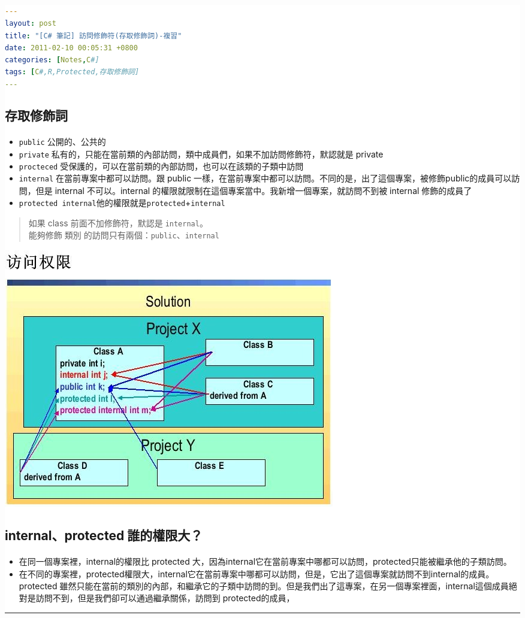 ```yaml
---
layout: post
title: "[C# 筆記] 訪問修飾符(存取修飾詞)-複習"
date: 2011-02-10 00:05:31 +0800
categories: [Notes,C#]
tags: [C#,R,Protected,存取修飾詞]
---
```


## 存取修飾詞
- `public` 公開的、公共的
- `private` 私有的，只能在當前類的內部訪問，類中成員們，如果不加訪問修飾符，默認就是 private
- `procteced` 受保護的，可以在當前類的內部訪問，也可以在該類的子類中訪問
- `internal` 在當前專案中都可以訪問。跟 public 一樣，在當前專案中都可以訪問。不同的是，出了這個專案，被修飾public的成員可以訪問，但是 internal 不可以。internal 的權限就限制在這個專案當中。我新增一個專案，就訪問不到被 internal 修飾的成員了
- `protected internal`他的權限就是`protected`+`internal`

> 如果 class 前面不加修飾符，默認是 `internal`。    
> 能夠修飾 類別 的訪問只有兩個：`public`、`internal`

![](/assets/img/post/access-csharp.jpeg)


## internal、protected 誰的權限大？   
- 在同一個專案裡，internal的權限比 protected 大，因為internal它在當前專案中哪都可以訪問，protected只能被繼承他的子類訪問。
- 在不同的專案裡，protected權限大，internal它在當前專案中哪都可以訪問，但是，它出了這個專案就訪問不到internal的成員。 protected 雖然只能在當前的類別的內部，和繼承它的子類中訪問的到。但是我們出了這專案，在另一個專案裡面，internal這個成員絕對是訪問不到，但是我們卻可以通過繼承關係，訪問到 protected的成員， 

---